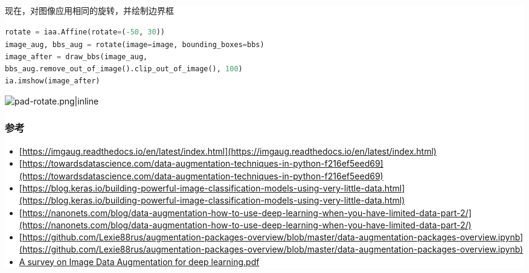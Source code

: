 现在，对图像应用相同的旋转，并绘制边界框

```python
rotate = iaa.Affine(rotate=(-50, 30))
image_aug, bbs_aug = rotate(image=image, bounding_boxes=bbs)
image_after = draw_bbs(image_aug,
bbs_aug.remove_out_of_image().clip_out_of_image(), 100)
ia.imshow(image_after)
```

![pad-rotate.png|inline](https://i0.imgs.ovh/2023/11/08/lSodD.png)

### 参考

* [https://imgaug.readthedocs.io/en/latest/index.html](https://imgaug.readthedocs.io/en/latest/index.html)
* [https://towardsdatascience.com/data-augmentation-techniques-in-python-f216ef5eed69](https://towardsdatascience.com/data-augmentation-techniques-in-python-f216ef5eed69)
* [https://blog.keras.io/building-powerful-image-classification-models-using-very-little-data.html](https://blog.keras.io/building-powerful-image-classification-models-using-very-little-data.html)
* [https://nanonets.com/blog/data-augmentation-how-to-use-deep-learning-when-you-have-limited-data-part-2/](https://nanonets.com/blog/data-augmentation-how-to-use-deep-learning-when-you-have-limited-data-part-2/)
* [https://github.com/Lexie88rus/augmentation-packages-overview/blob/master/data-augmentation-packages-overview.ipynb](https://github.com/Lexie88rus/augmentation-packages-overview/blob/master/data-augmentation-packages-overview.ipynb)
* [A survey on Image Data Augmentation for deep learning.pdf](https://link.springer.com/content/pdf/10.1186%2Fs40537-019-0197-0.pdf)

